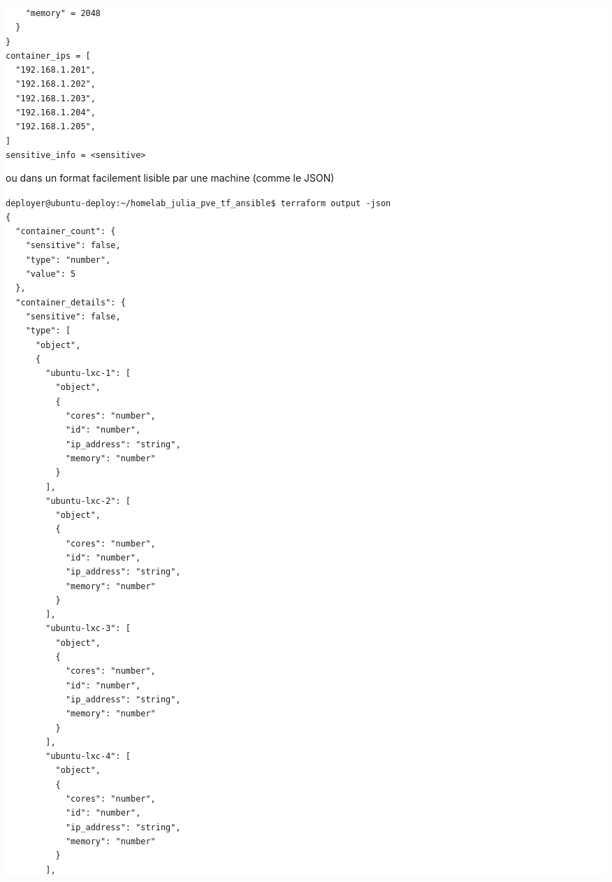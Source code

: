 ```
    "memory" = 2048
  }
}
container_ips = [
  "192.168.1.201",
  "192.168.1.202",
  "192.168.1.203",
  "192.168.1.204",
  "192.168.1.205",
]
sensitive_info = <sensitive>
```

ou dans un format facilement lisible par une machine (comme le JSON)

```
deployer@ubuntu-deploy:~/homelab_julia_pve_tf_ansible$ terraform output -json
{
  "container_count": {
    "sensitive": false,
    "type": "number",
    "value": 5
  },
  "container_details": {
    "sensitive": false,
    "type": [
      "object",
      {
        "ubuntu-lxc-1": [
          "object",
          {
            "cores": "number",
            "id": "number",
            "ip_address": "string",
            "memory": "number"
          }
        ],
        "ubuntu-lxc-2": [
          "object",
          {
            "cores": "number",
            "id": "number",
            "ip_address": "string",
            "memory": "number"
          }
        ],
        "ubuntu-lxc-3": [
          "object",
          {
            "cores": "number",
            "id": "number",
            "ip_address": "string",
            "memory": "number"
          }
        ],
        "ubuntu-lxc-4": [
          "object",
          {
            "cores": "number",
            "id": "number",
            "ip_address": "string",
            "memory": "number"
          }
        ],
```